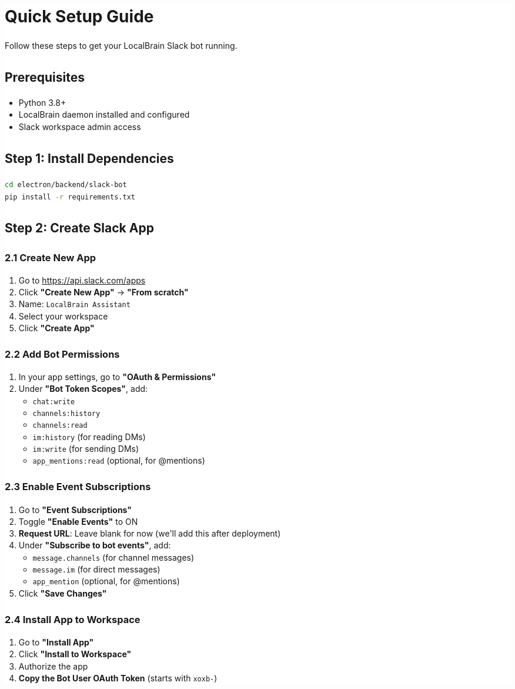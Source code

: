 # Quick Setup Guide

Follow these steps to get your LocalBrain Slack bot running.

## Prerequisites

- Python 3.8+
- LocalBrain daemon installed and configured
- Slack workspace admin access

## Step 1: Install Dependencies

```bash
cd electron/backend/slack-bot
pip install -r requirements.txt
```

## Step 2: Create Slack App

### 2.1 Create New App
1. Go to https://api.slack.com/apps
2. Click **"Create New App"** → **"From scratch"**
3. Name: `LocalBrain Assistant`
4. Select your workspace
5. Click **"Create App"**

### 2.2 Add Bot Permissions
1. In your app settings, go to **"OAuth & Permissions"**
2. Under **"Bot Token Scopes"**, add:
   - `chat:write`
   - `channels:history`
   - `channels:read`
   - `im:history` (for reading DMs)
   - `im:write` (for sending DMs)
   - `app_mentions:read` (optional, for @mentions)

### 2.3 Enable Event Subscriptions
1. Go to **"Event Subscriptions"**
2. Toggle **"Enable Events"** to ON
3. **Request URL**: Leave blank for now (we'll add this after deployment)
4. Under **"Subscribe to bot events"**, add:
   - `message.channels` (for channel messages)
   - `message.im` (for direct messages)
   - `app_mention` (optional, for @mentions)
5. Click **"Save Changes"**

### 2.4 Install App to Workspace
1. Go to **"Install App"**
2. Click **"Install to Workspace"**
3. Authorize the app
4. **Copy the Bot User OAuth Token** (starts with `xoxb-`)
